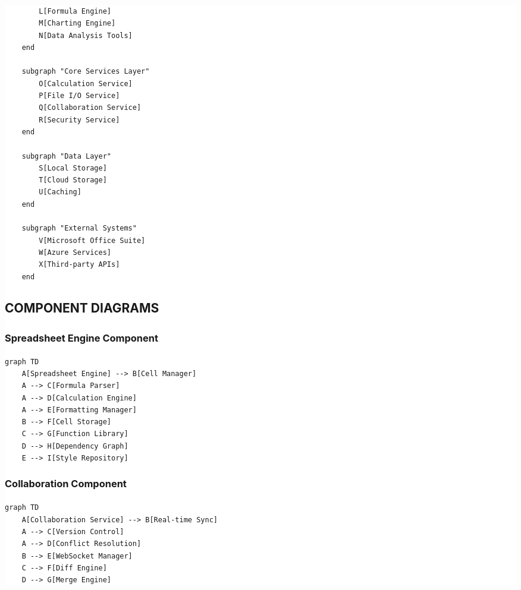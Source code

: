 ```mermaid
        L[Formula Engine]
        M[Charting Engine]
        N[Data Analysis Tools]
    end
    
    subgraph "Core Services Layer"
        O[Calculation Service]
        P[File I/O Service]
        Q[Collaboration Service]
        R[Security Service]
    end
    
    subgraph "Data Layer"
        S[Local Storage]
        T[Cloud Storage]
        U[Caching]
    end
    
    subgraph "External Systems"
        V[Microsoft Office Suite]
        W[Azure Services]
        X[Third-party APIs]
    end
```

## COMPONENT DIAGRAMS

### Spreadsheet Engine Component

```mermaid
graph TD
    A[Spreadsheet Engine] --> B[Cell Manager]
    A --> C[Formula Parser]
    A --> D[Calculation Engine]
    A --> E[Formatting Manager]
    B --> F[Cell Storage]
    C --> G[Function Library]
    D --> H[Dependency Graph]
    E --> I[Style Repository]
```

### Collaboration Component

```mermaid
graph TD
    A[Collaboration Service] --> B[Real-time Sync]
    A --> C[Version Control]
    A --> D[Conflict Resolution]
    B --> E[WebSocket Manager]
    C --> F[Diff Engine]
    D --> G[Merge Engine]
```
